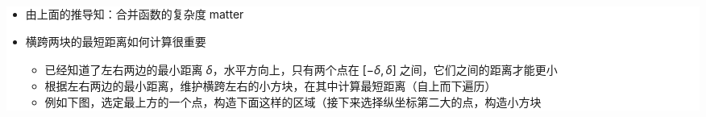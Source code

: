 * 由上面的推导知：合并函数的复杂度 matter
* 横跨两块的最短距离如何计算很重要
    
    * 已经知道了左右两边的最小距离 $\delta$，水平方向上，只有两个点在 $[-\delta,\delta]$ 之间，它们之间的距离才能更小
    * 根据左右两边的最小距离，维护横跨左右的小方块，在其中计算最短距离（自上而下遍历）
    * 例如下图，选定最上方的一个点，构造下面这样的区域（接下来选择纵坐标第二大的点，构造小方块


